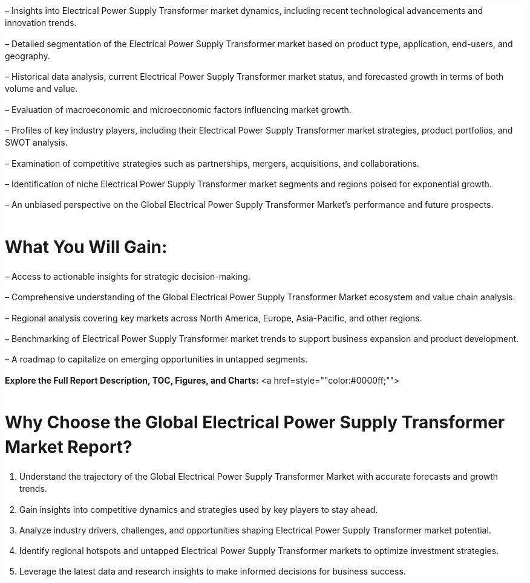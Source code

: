 – Insights into Electrical Power Supply Transformer market dynamics, including recent technological advancements and innovation trends.

– Detailed segmentation of the Electrical Power Supply Transformer market based on product type, application, end-users, and geography.

– Historical data analysis, current Electrical Power Supply Transformer market status, and forecasted growth in terms of both volume and value.

– Evaluation of macroeconomic and microeconomic factors influencing market growth.

– Profiles of key industry players, including their Electrical Power Supply Transformer market strategies, product portfolios, and SWOT analysis.

– Examination of competitive strategies such as partnerships, mergers, acquisitions, and collaborations.

– Identification of niche Electrical Power Supply Transformer market segments and regions poised for exponential growth.

– An unbiased perspective on the Global Electrical Power Supply Transformer Market’s performance and future prospects.

# <strong>What You Will Gain:</strong>

– Access to actionable insights for strategic decision-making.

– Comprehensive understanding of the Global Electrical Power Supply Transformer Market ecosystem and value chain analysis.

– Regional analysis covering key markets across North America, Europe, Asia-Pacific, and other regions.

– Benchmarking of Electrical Power Supply Transformer market trends to support business expansion and product development.

– A roadmap to capitalize on emerging opportunities in untapped segments.

<strong>Explore the Full Report Description, TOC, Figures, and Charts:</strong>
<a href=style=""color:#0000ff;""></a>

# <strong>Why Choose the Global Electrical Power Supply Transformer Market Report?</strong>

1. Understand the trajectory of the Global Electrical Power Supply Transformer Market with accurate forecasts and growth trends.

2. Gain insights into competitive dynamics and strategies used by key players to stay ahead.

3. Analyze industry drivers, challenges, and opportunities shaping Electrical Power Supply Transformer market potential.

4. Identify regional hotspots and untapped Electrical Power Supply Transformer markets to optimize investment strategies.

5. Leverage the latest data and research insights to make informed decisions for business success.
